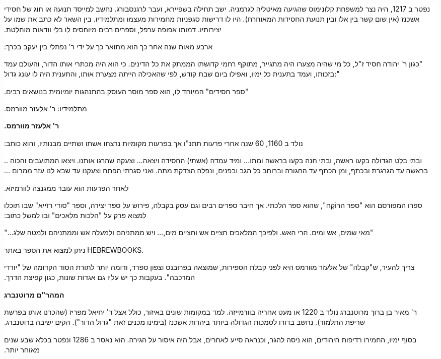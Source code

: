<span dir="rtl">נפטר ב 1217, היה נצר למשפחת קלונימוס שהגיעה מאיטליה
לגרמניה. ישב תחילה בשפיירא, ועבר לרגנסבורג. נחשב למייסד תנועה או חוג של
חסידי אשכנז (אין שום קשר בין אלו ובין תנועת החסידות המאוחרת). היו לו
דרישות סגפניות מחמירות מעצמו ומתלמידיו. בין השאר לא כתב את שמו על
יצירותיו. דמותו אפופה ערפל, וספרים רבים מיוחסים לו בלי וודאות
מוחלטת.</span>

<span dir="rtl">ארבע מאות שנה אחר כך הוא מתואר כך על ידי ר' נפתלי בין
יעקב בכרך:</span>

<span dir="rtl">"כגון ר' יהודה חסיד ז"ל, כל מי שהיה מצערו היה מתגייר,
מתוקף רחמי קדושתו הממתק את כל הדינים. כי הוא היה מכתרי אותו הדור, והעולם
עמד בזכותו, ועמד בתענית כל ימיו, ואפילו ביום שבת קודש, לפי שהאכילה הייתה
מצערת אותו, והתענית היה לו עונג גדול</span>:<span dir="rtl">"</span>

<span dir="rtl">"ספר חסידים" המיוחד לו, הוא ספר מוסר העוסק בהתנהגות
יומיומית בנושאים רבים.</span>

<span dir="rtl">מתלמידיו: ר' אלעזר מוורמס.</span>

**<span dir="rtl">ר' אלעזר מוורמס.</span>**

<span dir="rtl">נולד ב 1160, 60 שנה אחרי פרעות תתנ"ו אך בפרעות מקומיות
נרצחו אשתו ושתיים מבנותיו, והוא כותב:</span>

.. <span dir="rtl">ובתי בלט הגדולה בקעו ראשה, ובתי חנה בקעו בראשה
ומתו... ומיד עמדה (אשתי) החסידה ויצאה... וצעקה שהרגו אותנו. ויצאו
המתועבים והכוה בראשה עד הגרגרת ובכתף, ומן הכתף עד החגורה וברוחב כל הגב
ובפנים, ונפלה הצדקת מתה. ואני סגרתי הפתח וצעקנו עד שבא לנו עזר
ממרום ...</span>

<span dir="rtl">לאחר הפרעות הוא עובר ממגנצה לוורמיזא.</span>

<span dir="rtl">ספרו המפורסם הוא "ספר הרוֹקַח", שהוא ספר הלכתי. אך חיבר
ספרים רבים וגם עסק בקבלה, פירוש על ספר יצירה, וספר "סודי רזייא" שבו
תוכלו למצוא פרק על "הלכות מלאכים" ובו למשל כתוב:</span>

<span dir="rtl">"מאי שמים, אש ומים. הרי האש. ולפיכך המלאכים חציים אש
וחציים מים,... ויש ממתניהם ולמעלה אש וממתניהם ולמטה שלג..."</span>

<span dir="rtl">ניתן למצוא את הספר באתר</span>
HEBREWBOOKS<span dir="rtl">.</span>

<span dir="rtl">צריך להעיר, ש"קבלה" של אלעזר מוורמס היא לפני קבלת
הספירות, שמוצאה בפרובנס וצפון ספרד, ודומה יותר לתורת הסוד הקדומה של
"יורדי המרכבה". בעקבות כך יש עליו גם אגדות שונות, כגון קפיצת
הדרך.</span>

**<span dir="rtl">המהר"ם מרוטנברג</span>**

<span dir="rtl">ר' מאיר בן ברוך מרוטנברג נולד ב 1220 או מעט אחריה
בוורמייזה. למד במקומות שונים באיזור, כולל אצל ר' יחיאל מפריז (שהכרנו
אותו בפרשת שריפת התלמוד). נחשב בדורו לסמכות הגדולה ביותר ביהדות אשכנז
(בימינו מכנים זאת "גדול הדור"). הקים ישיבה ברוטנברג.</span>

<span dir="rtl">בסוף ימיו, החמירו רדיפות היהודים, הוא ניסה להגר, וכנראה
סייע לאחרים, אבל היה איסור על הגירה. הוא נאסר ב 1286 ונפטר בכלא שבע שנים
מאוחר יותר.</span>

